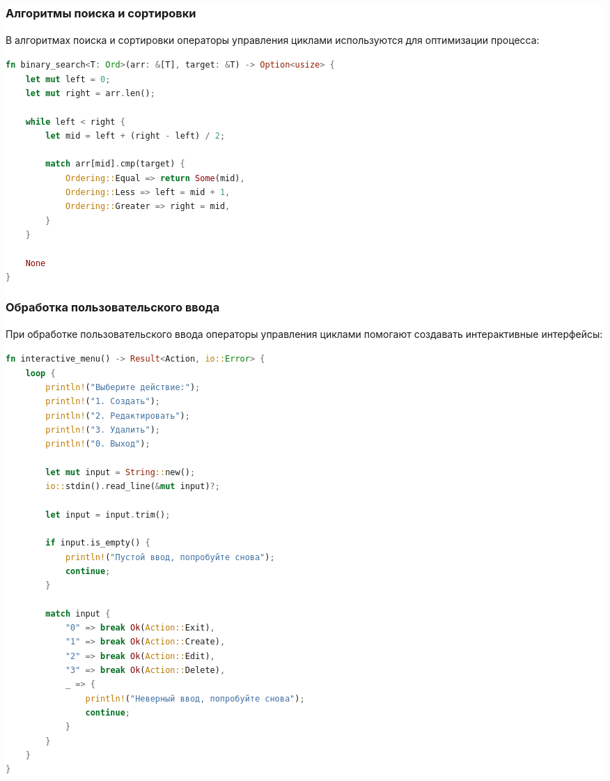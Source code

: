 ### Алгоритмы поиска и сортировки

В алгоритмах поиска и сортировки операторы управления циклами используются для оптимизации процесса:

```rust
fn binary_search<T: Ord>(arr: &[T], target: &T) -> Option<usize> {
    let mut left = 0;
    let mut right = arr.len();
    
    while left < right {
        let mid = left + (right - left) / 2;
        
        match arr[mid].cmp(target) {
            Ordering::Equal => return Some(mid),
            Ordering::Less => left = mid + 1,
            Ordering::Greater => right = mid,
        }
    }
    
    None
}
```

### Обработка пользовательского ввода

При обработке пользовательского ввода операторы управления циклами помогают создавать интерактивные интерфейсы:

```rust
fn interactive_menu() -> Result<Action, io::Error> {
    loop {
        println!("Выберите действие:");
        println!("1. Создать");
        println!("2. Редактировать");
        println!("3. Удалить");
        println!("0. Выход");
        
        let mut input = String::new();
        io::stdin().read_line(&mut input)?;
        
        let input = input.trim();
        
        if input.is_empty() {
            println!("Пустой ввод, попробуйте снова");
            continue;
        }
        
        match input {
            "0" => break Ok(Action::Exit),
            "1" => break Ok(Action::Create),
            "2" => break Ok(Action::Edit),
            "3" => break Ok(Action::Delete),
            _ => {
                println!("Неверный ввод, попробуйте снова");
                continue;
            }
        }
    }
}
```
